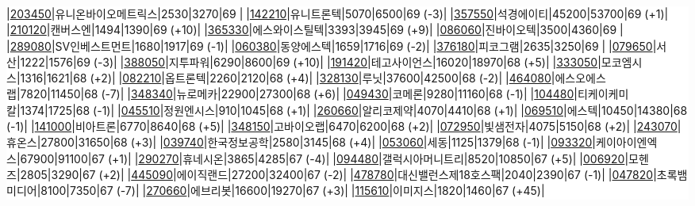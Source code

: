 |[203450](https://finance.daum.net/quotes/A203450)|유니온바이오메트릭스|2530|3270|69 |
|[142210](https://finance.daum.net/quotes/A142210)|유니트론텍|5070|6500|69 (-3)|
|[357550](https://finance.daum.net/quotes/A357550)|석경에이티|45200|53700|69 (+1)|
|[210120](https://finance.daum.net/quotes/A210120)|캔버스엔|1494|1390|69 (+10)|
|[365330](https://finance.daum.net/quotes/A365330)|에스와이스틸텍|3393|3945|69 (+9)|
|[086060](https://finance.daum.net/quotes/A086060)|진바이오텍|3500|4360|69 |
|[289080](https://finance.daum.net/quotes/A289080)|SV인베스트먼트|1680|1917|69 (-1)|
|[060380](https://finance.daum.net/quotes/A060380)|동양에스텍|1659|1716|69 (-2)|
|[376180](https://finance.daum.net/quotes/A376180)|피코그램|2635|3250|69 |
|[079650](https://finance.daum.net/quotes/A079650)|서산|1222|1576|69 (-3)|
|[388050](https://finance.daum.net/quotes/A388050)|지투파워|6290|8600|69 (+10)|
|[191420](https://finance.daum.net/quotes/A191420)|테고사이언스|16020|18970|68 (+5)|
|[333050](https://finance.daum.net/quotes/A333050)|모코엠시스|1316|1621|68 (+2)|
|[082210](https://finance.daum.net/quotes/A082210)|옵트론텍|2260|2120|68 (+4)|
|[328130](https://finance.daum.net/quotes/A328130)|루닛|37600|42500|68 (-2)|
|[464080](https://finance.daum.net/quotes/A464080)|에스오에스랩|7820|11450|68 (-7)|
|[348340](https://finance.daum.net/quotes/A348340)|뉴로메카|22900|27300|68 (+6)|
|[049430](https://finance.daum.net/quotes/A049430)|코메론|9280|11160|68 (-1)|
|[104480](https://finance.daum.net/quotes/A104480)|티케이케미칼|1374|1725|68 (-1)|
|[045510](https://finance.daum.net/quotes/A045510)|정원엔시스|910|1045|68 (+1)|
|[260660](https://finance.daum.net/quotes/A260660)|알리코제약|4070|4410|68 (+1)|
|[069510](https://finance.daum.net/quotes/A069510)|에스텍|10450|14380|68 (-1)|
|[141000](https://finance.daum.net/quotes/A141000)|비아트론|6770|8640|68 (+5)|
|[348150](https://finance.daum.net/quotes/A348150)|고바이오랩|6470|6200|68 (+2)|
|[072950](https://finance.daum.net/quotes/A072950)|빛샘전자|4075|5150|68 (+2)|
|[243070](https://finance.daum.net/quotes/A243070)|휴온스|27800|31650|68 (+3)|
|[039740](https://finance.daum.net/quotes/A039740)|한국정보공학|2580|3145|68 (+4)|
|[053060](https://finance.daum.net/quotes/A053060)|세동|1125|1379|68 (-1)|
|[093320](https://finance.daum.net/quotes/A093320)|케이아이엔엑스|67900|91100|67 (+1)|
|[290270](https://finance.daum.net/quotes/A290270)|휴네시온|3865|4285|67 (-4)|
|[094480](https://finance.daum.net/quotes/A094480)|갤럭시아머니트리|8520|10850|67 (+5)|
|[006920](https://finance.daum.net/quotes/A006920)|모헨즈|2805|3290|67 (+2)|
|[445090](https://finance.daum.net/quotes/A445090)|에이직랜드|27200|32400|67 (-2)|
|[478780](https://finance.daum.net/quotes/A478780)|대신밸런스제18호스팩|2040|2390|67 (-1)|
|[047820](https://finance.daum.net/quotes/A047820)|초록뱀미디어|8100|7350|67 (-7)|
|[270660](https://finance.daum.net/quotes/A270660)|에브리봇|16600|19270|67 (+3)|
|[115610](https://finance.daum.net/quotes/A115610)|이미지스|1820|1460|67 (+45)|